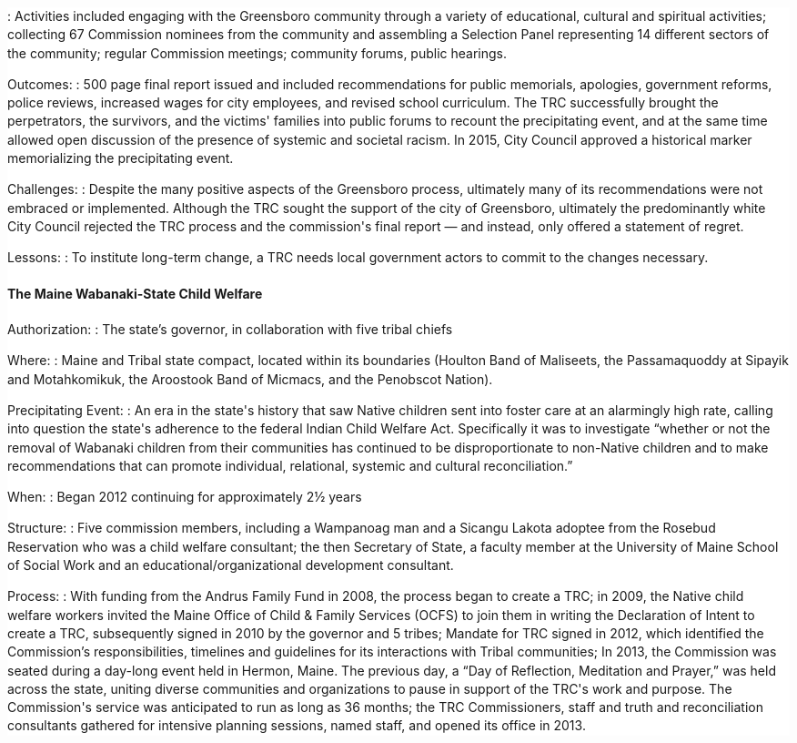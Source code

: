 : Activities included engaging with the Greensboro community through a variety of educational, cultural and spiritual activities; collecting 67 Commission nominees from the community and assembling a Selection Panel representing 14 different sectors of the community; regular Commission meetings; community forums, public hearings.

Outcomes:
: 500 page final report issued and included recommendations for public memorials, apologies, government reforms, police reviews, increased wages for city employees, and revised school curriculum. The TRC successfully brought the perpetrators, the survivors, and the victims' families into public forums to recount the precipitating event, and at the same time allowed open discussion of the presence of systemic and societal racism. In 2015, City Council approved a historical marker memorializing the precipitating event.

Challenges:
: Despite the many positive aspects of the Greensboro process, ultimately many of its recommendations were not embraced or implemented. Although the TRC sought the support of the city of Greensboro, ultimately the predominantly white City Council rejected the TRC process and the commission's final report — and instead, only offered a statement of regret. 

Lessons:
: To institute long-term change, a TRC needs local government actors to commit to the changes necessary.

#### The Maine Wabanaki-State Child Welfare

Authorization:
: The state’s governor, in collaboration with five tribal chiefs

Where:
: Maine and Tribal state compact, located within its boundaries (Houlton Band of Maliseets, the Passamaquoddy at Sipayik and Motahkomikuk, the Aroostook Band of Micmacs, and the Penobscot Nation).

Precipitating Event:
: An era in the state's history that saw Native children sent into foster care at an alarmingly high rate, calling into question the state's adherence to the federal Indian Child Welfare Act. Specifically it was to investigate “whether or not the removal of Wabanaki children from their communities has continued to be disproportionate to non-Native children and to make recommendations that can promote individual, relational, systemic and cultural reconciliation.”

When:
: Began 2012 continuing for approximately 2½ years

Structure:
: Five commission members, including a Wampanoag man and a Sicangu Lakota adoptee from the Rosebud Reservation who was a child welfare consultant; the then Secretary of State, a faculty member at the University of Maine School of Social Work and an educational/organizational development consultant. 

Process:
: With funding from the Andrus Family Fund in 2008, the process began to create a TRC; in 2009, the Native child welfare workers invited the Maine Office of Child & Family Services (OCFS) to join them in writing the Declaration of Intent to create a TRC, subsequently signed in 2010 by the governor and 5 tribes; Mandate for TRC signed in 2012, which identified the Commission’s responsibilities, timelines and guidelines for its interactions with Tribal communities; In 2013, the Commission was seated during a day-long event held in Hermon, Maine. The previous day, a “Day of Reflection, Meditation and Prayer,” was held across the state, uniting diverse communities and organizations to pause in support of the TRC's work and purpose. The Commission's service was anticipated to run as long as 36 months; the TRC Commissioners, staff and truth and reconciliation consultants gathered for intensive planning sessions, named staff, and opened its office in 2013. 
